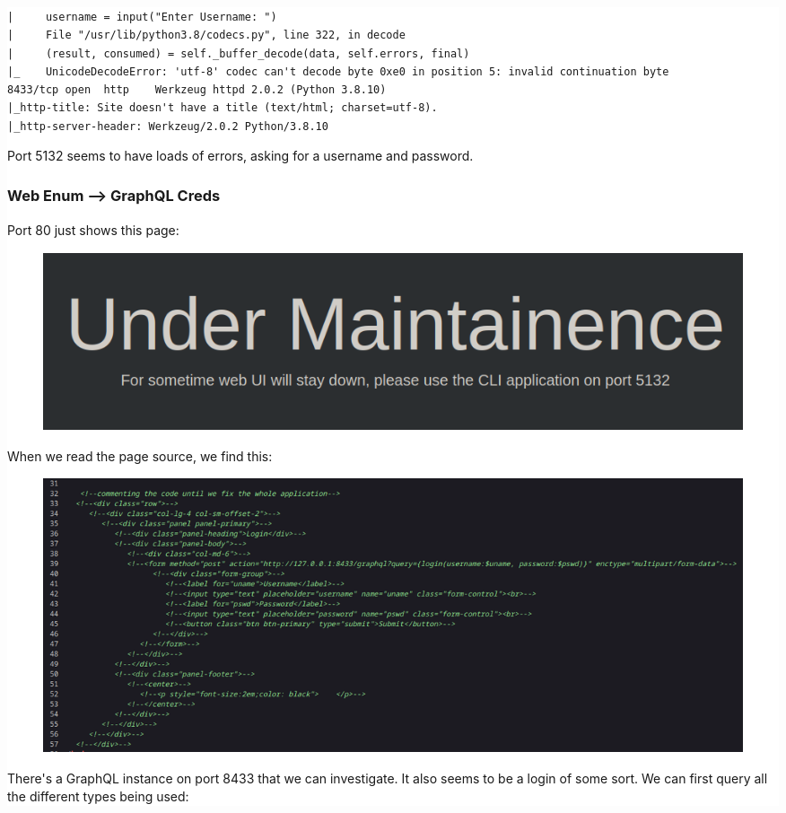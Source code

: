 ```
|     username = input("Enter Username: ")
|     File "/usr/lib/python3.8/codecs.py", line 322, in decode
|     (result, consumed) = self._buffer_decode(data, self.errors, final)
|_    UnicodeDecodeError: 'utf-8' codec can't decode byte 0xe0 in position 5: invalid continuation byte
8433/tcp open  http    Werkzeug httpd 2.0.2 (Python 3.8.10)
|_http-title: Site doesn't have a title (text/html; charset=utf-8).
|_http-server-header: Werkzeug/2.0.2 Python/3.8.10
```

Port 5132 seems to have loads of errors, asking for a username and password.&#x20;

### Web Enum --> GraphQL Creds

Port 80 just shows this page:

<figure><img src="../../../.gitbook/assets/image (3142).png" alt=""><figcaption></figcaption></figure>

When we read the page source, we find this:

<figure><img src="../../../.gitbook/assets/image (2004).png" alt=""><figcaption></figcaption></figure>

There's a GraphQL instance on port 8433 that we can investigate. It also seems to be a login of some sort. We can first query all the different types being used:
